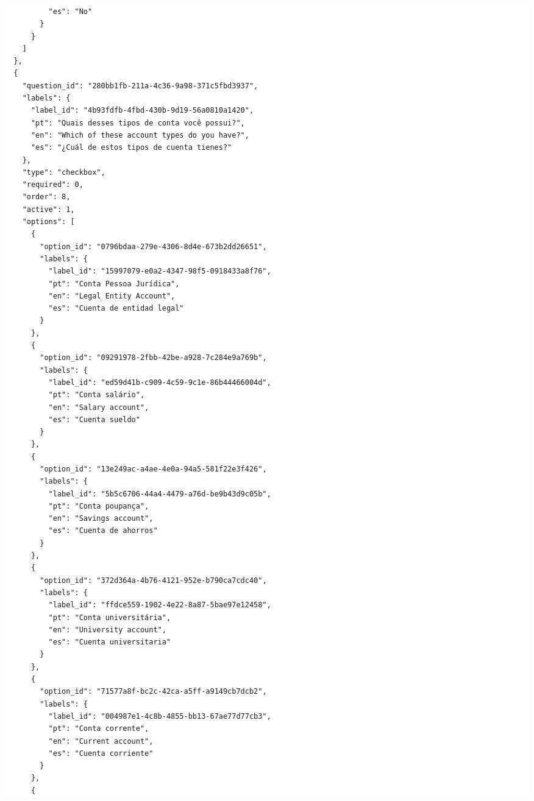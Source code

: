               "es": "No"
            }
          }
        ]
      },
      {
        "question_id": "280bb1fb-211a-4c36-9a98-371c5fbd3937",
        "labels": {
          "label_id": "4b93fdfb-4fbd-430b-9d19-56a0810a1420",
          "pt": "Quais desses tipos de conta você possui?",
          "en": "Which of these account types do you have?",
          "es": "¿Cuál de estos tipos de cuenta tienes?"
        },
        "type": "checkbox",
        "required": 0,
        "order": 8,
        "active": 1,
        "options": [
          {
            "option_id": "0796bdaa-279e-4306-8d4e-673b2dd26651",
            "labels": {
              "label_id": "15997079-e0a2-4347-98f5-0918433a8f76",
              "pt": "Conta Pessoa Jurídica",
              "en": "Legal Entity Account",
              "es": "Cuenta de entidad legal"
            }
          },
          {
            "option_id": "09291978-2fbb-42be-a928-7c284e9a769b",
            "labels": {
              "label_id": "ed59d41b-c909-4c59-9c1e-86b44466004d",
              "pt": "Conta salário",
              "en": "Salary account",
              "es": "Cuenta sueldo"
            }
          },
          {
            "option_id": "13e249ac-a4ae-4e0a-94a5-581f22e3f426",
            "labels": {
              "label_id": "5b5c6706-44a4-4479-a76d-be9b43d9c05b",
              "pt": "Conta poupança",
              "en": "Savings account",
              "es": "Cuenta de ahorros"
            }
          },
          {
            "option_id": "372d364a-4b76-4121-952e-b790ca7cdc40",
            "labels": {
              "label_id": "ffdce559-1902-4e22-8a87-5bae97e12458",
              "pt": "Conta universitária",
              "en": "University account",
              "es": "Cuenta universitaria"
            }
          },
          {
            "option_id": "71577a8f-bc2c-42ca-a5ff-a9149cb7dcb2",
            "labels": {
              "label_id": "004987e1-4c8b-4855-bb13-67ae77d77cb3",
              "pt": "Conta corrente",
              "en": "Current account",
              "es": "Cuenta corriente"
            }
          },
          {